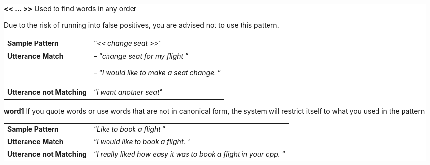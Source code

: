 

   </td>
  </tr>
  <tr>
   <td><b><< … >></b>

   </td>
   <td>Used to find words in any order

Due to the risk of running into false positives, you are advised not to use this pattern.

   </td>
   <td>

<table>
  <tr>
   <td><strong>Sample Pattern</strong>
   </td>
   <td>“<em><&lt; change seat  >></em>“
   </td>
  </tr>
  <tr>
   <td><strong>Utterance Match</strong>
   </td>
   <td>– “<em>change seat for my flight </em>“
<p>
– “<em>I would like to make a seat change. </em>“
   </td>
  </tr>
  <tr>
   <td><strong>Utterance not Matching</strong>
   </td>
   <td>“<em>i want another seat</em>“
   </td>
  </tr>
</table>


   </td>
  </tr>
  <tr>
   <td><b>word1</b>

   </td>
   <td>If you quote words or use words that are not in canonical form, the system will restrict itself to what you used in the pattern

   </td>
   <td>

<table>
  <tr>
   <td><strong>Sample Pattern</strong>
   </td>
   <td>“<em>Like to book a flight.</em>“
   </td>
  </tr>
  <tr>
   <td><strong>Utterance Match</strong>
   </td>
   <td>“<em>I would like to book a flight. </em>“
   </td>
  </tr>
  <tr>
   <td><strong>Utterance not Matching</strong>
   </td>
   <td>“<em>I really liked how easy it was to book a flight in your app. </em>“